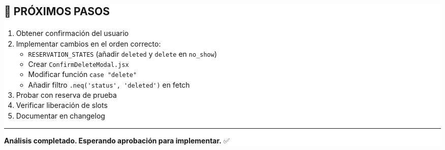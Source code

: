## 🚀 **PRÓXIMOS PASOS**

1. Obtener confirmación del usuario
2. Implementar cambios en el orden correcto:
   - `RESERVATION_STATES` (añadir `deleted` y `delete` en `no_show`)
   - Crear `ConfirmDeleteModal.jsx`
   - Modificar función `case "delete"`
   - Añadir filtro `.neq('status', 'deleted')` en fetch
3. Probar con reserva de prueba
4. Verificar liberación de slots
5. Documentar en changelog

---

**Análisis completado. Esperando aprobación para implementar.** ✅

